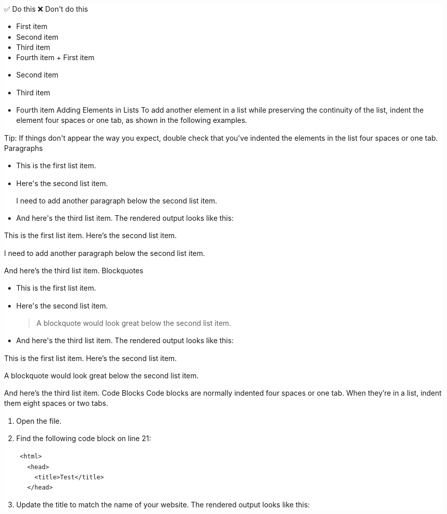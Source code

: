 ✅  Do this	❌  Don't do this
- First item
- Second item
- Third item
- Fourth item	+ First item
* Second item
- Third item
+ Fourth item
Adding Elements in Lists
To add another element in a list while preserving the continuity of the list, indent the element four spaces or one tab, as shown in the following examples.

 Tip: If things don't appear the way you expect, double check that you've indented the elements in the list four spaces or one tab.
Paragraphs
* This is the first list item.
* Here's the second list item.

    I need to add another paragraph below the second list item.

* And here's the third list item.
The rendered output looks like this:

This is the first list item.
Here’s the second list item.

I need to add another paragraph below the second list item.

And here’s the third list item.
Blockquotes
* This is the first list item.
* Here's the second list item.

    > A blockquote would look great below the second list item.

* And here's the third list item.
The rendered output looks like this:

This is the first list item.
Here’s the second list item.

A blockquote would look great below the second list item.

And here’s the third list item.
Code Blocks
Code blocks are normally indented four spaces or one tab. When they’re in a list, indent them eight spaces or two tabs.

1. Open the file.
2. Find the following code block on line 21:

        <html>
          <head>
            <title>Test</title>
          </head>

3. Update the title to match the name of your website.
The rendered output looks like this:
